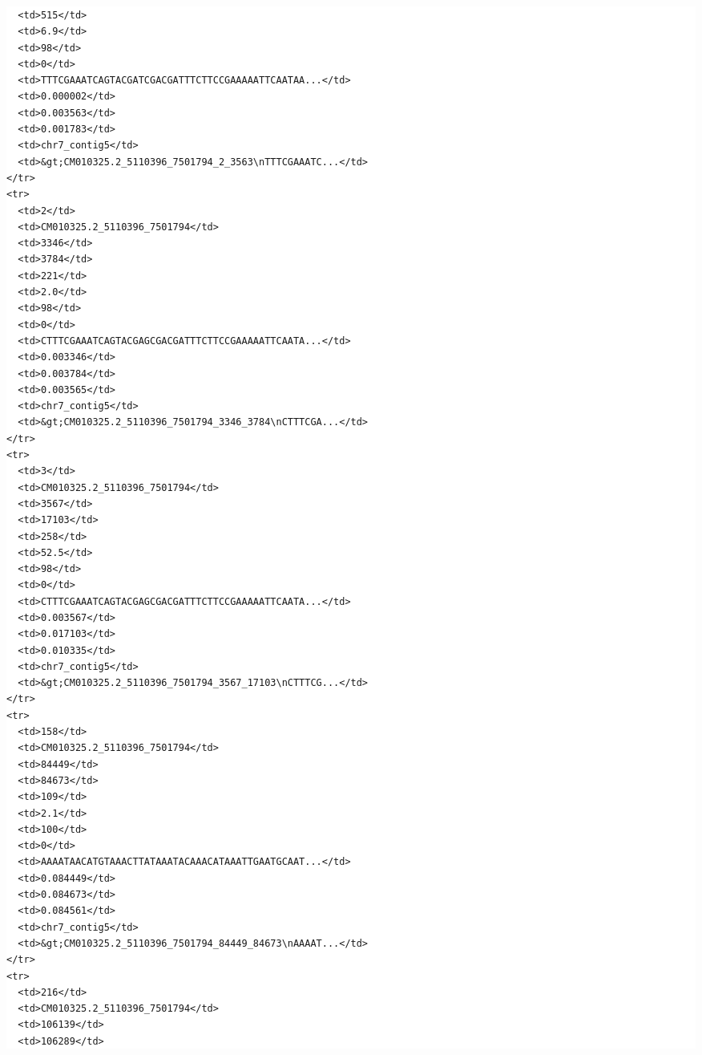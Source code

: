       <td>515</td>
      <td>6.9</td>
      <td>98</td>
      <td>0</td>
      <td>TTTCGAAATCAGTACGATCGACGATTTCTTCCGAAAAATTCAATAA...</td>
      <td>0.000002</td>
      <td>0.003563</td>
      <td>0.001783</td>
      <td>chr7_contig5</td>
      <td>&gt;CM010325.2_5110396_7501794_2_3563\nTTTCGAAATC...</td>
    </tr>
    <tr>
      <td>2</td>
      <td>CM010325.2_5110396_7501794</td>
      <td>3346</td>
      <td>3784</td>
      <td>221</td>
      <td>2.0</td>
      <td>98</td>
      <td>0</td>
      <td>CTTTCGAAATCAGTACGAGCGACGATTTCTTCCGAAAAATTCAATA...</td>
      <td>0.003346</td>
      <td>0.003784</td>
      <td>0.003565</td>
      <td>chr7_contig5</td>
      <td>&gt;CM010325.2_5110396_7501794_3346_3784\nCTTTCGA...</td>
    </tr>
    <tr>
      <td>3</td>
      <td>CM010325.2_5110396_7501794</td>
      <td>3567</td>
      <td>17103</td>
      <td>258</td>
      <td>52.5</td>
      <td>98</td>
      <td>0</td>
      <td>CTTTCGAAATCAGTACGAGCGACGATTTCTTCCGAAAAATTCAATA...</td>
      <td>0.003567</td>
      <td>0.017103</td>
      <td>0.010335</td>
      <td>chr7_contig5</td>
      <td>&gt;CM010325.2_5110396_7501794_3567_17103\nCTTTCG...</td>
    </tr>
    <tr>
      <td>158</td>
      <td>CM010325.2_5110396_7501794</td>
      <td>84449</td>
      <td>84673</td>
      <td>109</td>
      <td>2.1</td>
      <td>100</td>
      <td>0</td>
      <td>AAAATAACATGTAAACTTATAAATACAAACATAAATTGAATGCAAT...</td>
      <td>0.084449</td>
      <td>0.084673</td>
      <td>0.084561</td>
      <td>chr7_contig5</td>
      <td>&gt;CM010325.2_5110396_7501794_84449_84673\nAAAAT...</td>
    </tr>
    <tr>
      <td>216</td>
      <td>CM010325.2_5110396_7501794</td>
      <td>106139</td>
      <td>106289</td>